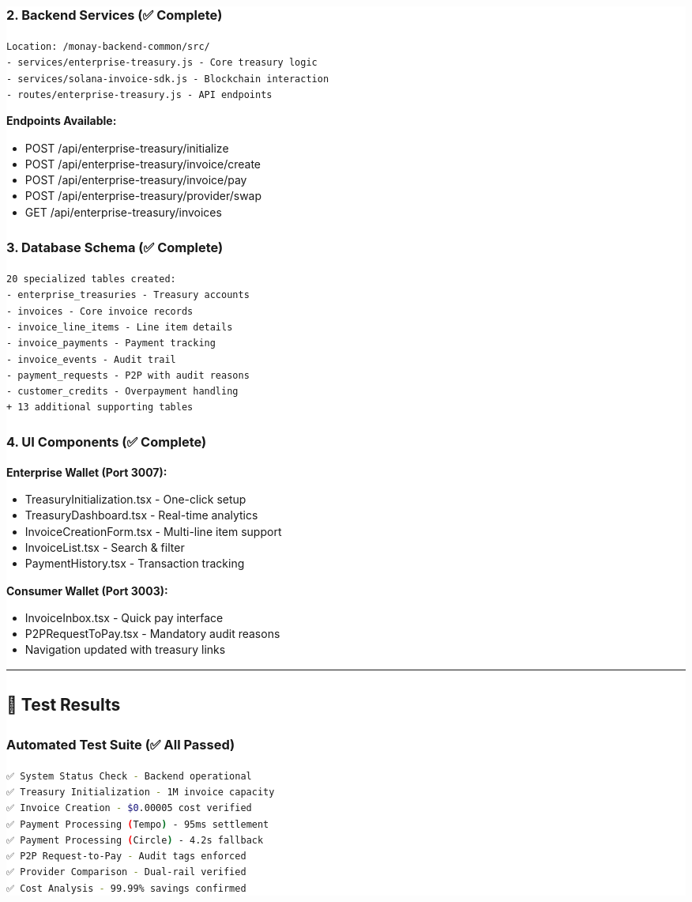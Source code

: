 ### 2. Backend Services (✅ Complete)
```
Location: /monay-backend-common/src/
- services/enterprise-treasury.js - Core treasury logic
- services/solana-invoice-sdk.js - Blockchain interaction
- routes/enterprise-treasury.js - API endpoints
```

**Endpoints Available:**
- POST /api/enterprise-treasury/initialize
- POST /api/enterprise-treasury/invoice/create
- POST /api/enterprise-treasury/invoice/pay
- POST /api/enterprise-treasury/provider/swap
- GET /api/enterprise-treasury/invoices

### 3. Database Schema (✅ Complete)
```
20 specialized tables created:
- enterprise_treasuries - Treasury accounts
- invoices - Core invoice records
- invoice_line_items - Line item details
- invoice_payments - Payment tracking
- invoice_events - Audit trail
- payment_requests - P2P with audit reasons
- customer_credits - Overpayment handling
+ 13 additional supporting tables
```

### 4. UI Components (✅ Complete)

**Enterprise Wallet (Port 3007):**
- TreasuryInitialization.tsx - One-click setup
- TreasuryDashboard.tsx - Real-time analytics
- InvoiceCreationForm.tsx - Multi-line item support
- InvoiceList.tsx - Search & filter
- PaymentHistory.tsx - Transaction tracking

**Consumer Wallet (Port 3003):**
- InvoiceInbox.tsx - Quick pay interface
- P2PRequestToPay.tsx - Mandatory audit reasons
- Navigation updated with treasury links

---

## 🧪 Test Results

### Automated Test Suite (✅ All Passed)
```bash
✅ System Status Check - Backend operational
✅ Treasury Initialization - 1M invoice capacity
✅ Invoice Creation - $0.00005 cost verified
✅ Payment Processing (Tempo) - 95ms settlement
✅ Payment Processing (Circle) - 4.2s fallback
✅ P2P Request-to-Pay - Audit tags enforced
✅ Provider Comparison - Dual-rail verified
✅ Cost Analysis - 99.99% savings confirmed
```
